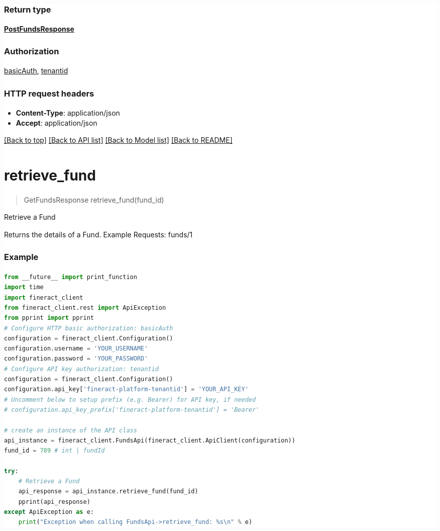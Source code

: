 ### Return type

[**PostFundsResponse**](PostFundsResponse.md)

### Authorization

[basicAuth](../README.md#basicAuth), [tenantid](../README.md#tenantid)

### HTTP request headers

 - **Content-Type**: application/json
 - **Accept**: application/json

[[Back to top]](#) [[Back to API list]](../README.md#documentation-for-api-endpoints) [[Back to Model list]](../README.md#documentation-for-models) [[Back to README]](../README.md)

# **retrieve_fund**
> GetFundsResponse retrieve_fund(fund_id)

Retrieve a Fund

Returns the details of a Fund.  Example Requests:  funds/1

### Example
```python
from __future__ import print_function
import time
import fineract_client
from fineract_client.rest import ApiException
from pprint import pprint
# Configure HTTP basic authorization: basicAuth
configuration = fineract_client.Configuration()
configuration.username = 'YOUR_USERNAME'
configuration.password = 'YOUR_PASSWORD'
# Configure API key authorization: tenantid
configuration = fineract_client.Configuration()
configuration.api_key['fineract-platform-tenantid'] = 'YOUR_API_KEY'
# Uncomment below to setup prefix (e.g. Bearer) for API key, if needed
# configuration.api_key_prefix['fineract-platform-tenantid'] = 'Bearer'

# create an instance of the API class
api_instance = fineract_client.FundsApi(fineract_client.ApiClient(configuration))
fund_id = 789 # int | fundId

try:
    # Retrieve a Fund
    api_response = api_instance.retrieve_fund(fund_id)
    pprint(api_response)
except ApiException as e:
    print("Exception when calling FundsApi->retrieve_fund: %s\n" % e)
```
